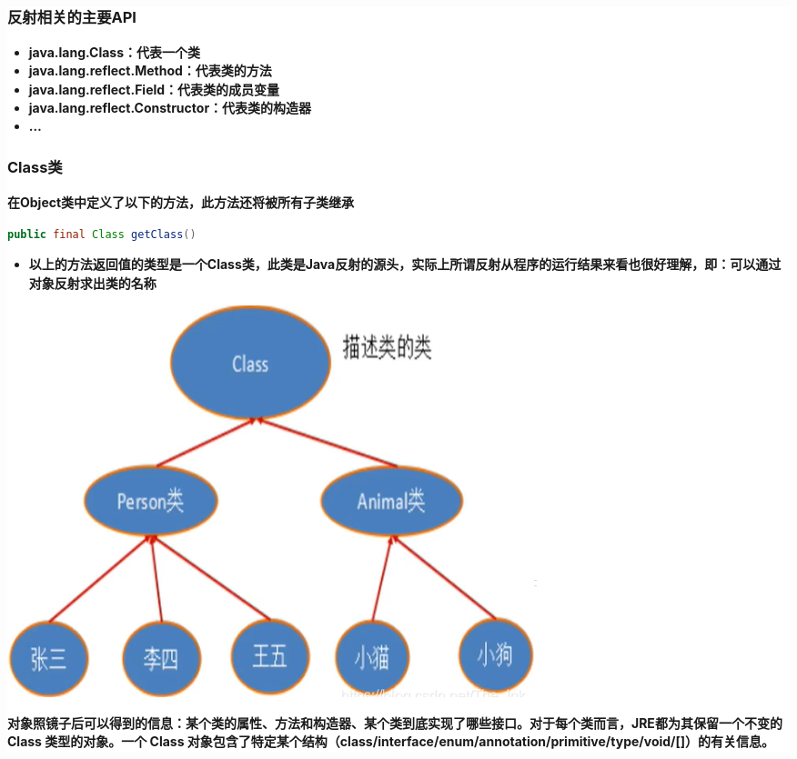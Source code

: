    

### 反射相关的主要API

- **java.lang.Class：代表一个类**
- **java.lang.reflect.Method：代表类的方法**
- **java.lang.reflect.Field：代表类的成员变量**
- **java.lang.reflect.Constructor：代表类的构造器**
- **…**



### Class类



**在Object类中定义了以下的方法，此方法还将被所有子类继承**

```java
public final Class getClass()
```

- **以上的方法返回值的类型是一个Class类，此类是Java反射的源头，实际上所谓反射从程序的运行结果来看也很好理解，即：可以通过对象反射求出类的名称**

  

![image-20210624222942615](注解和反射.assets/image-20210624222942615.png)







**对象照镜子后可以得到的信息：某个类的属性、方法和构造器、某个类到底实现了哪些接口。对于每个类而言，JRE都为其保留一个不变的 Class 类型的对象。一个 Class 对象包含了特定某个结构（class/interface/enum/annotation/primitive/type/void/[]）的有关信息。**

